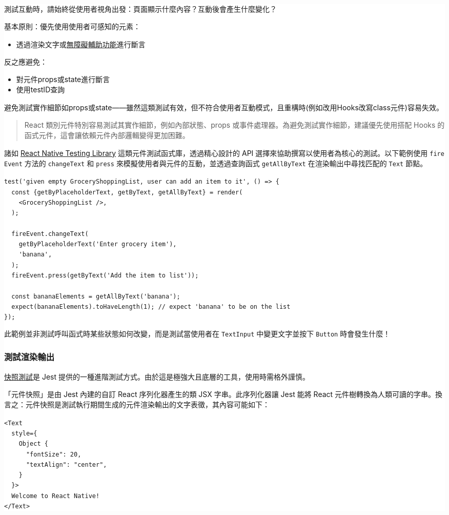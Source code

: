 
測試互動時，請始終從使用者視角出發：頁面顯示什麼內容？互動後會產生什麼變化？

基本原則：優先使用使用者可感知的元素：

- 透過渲染文字或[無障礙輔助功能](https://reactnative.dev/docs/accessibility#accessibility-properties)進行斷言

反之應避免：

- 對元件props或state進行斷言
- 使用testID查詢

避免測試實作細節如props或state——雖然這類測試有效，但不符合使用者互動模式，且重構時(例如改用Hooks改寫class元件)容易失效。

> React 類別元件特別容易測試其實作細節，例如內部狀態、props 或事件處理器。為避免測試實作細節，建議優先使用搭配 Hooks 的函式元件，這會讓依賴元件內部邏輯變得更加困難。

諸如 [React Native Testing Library](https://callstack.github.io/react-native-testing-library/) 這類元件測試函式庫，透過精心設計的 API 選擇來協助撰寫以使用者為核心的測試。以下範例使用 `fireEvent` 方法的 `changeText` 和 `press` 來模擬使用者與元件的互動，並透過查詢函式 `getAllByText` 在渲染輸出中尋找匹配的 `Text` 節點。

```tsx
test('given empty GroceryShoppingList, user can add an item to it', () => {
  const {getByPlaceholderText, getByText, getAllByText} = render(
    <GroceryShoppingList />,
  );

  fireEvent.changeText(
    getByPlaceholderText('Enter grocery item'),
    'banana',
  );
  fireEvent.press(getByText('Add the item to list'));

  const bananaElements = getAllByText('banana');
  expect(bananaElements).toHaveLength(1); // expect 'banana' to be on the list
});
```

此範例並非測試呼叫函式時某些狀態如何改變，而是測試當使用者在 `TextInput` 中變更文字並按下 `Button` 時會發生什麼！

### 測試渲染輸出

[快照測試](https://jestjs.io/docs/en/snapshot-testing)是 Jest 提供的一種進階測試方式。由於這是極強大且底層的工具，使用時需格外謹慎。

「元件快照」是由 Jest 內建的自訂 React 序列化器產生的類 JSX 字串。此序列化器讓 Jest 能將 React 元件樹轉換為人類可讀的字串。換言之：元件快照是測試執行期間生成的元件渲染輸出的文字表徵，其內容可能如下：

```tsx
<Text
  style={
    Object {
      "fontSize": 20,
      "textAlign": "center",
    }
  }>
  Welcome to React Native!
</Text>
```
